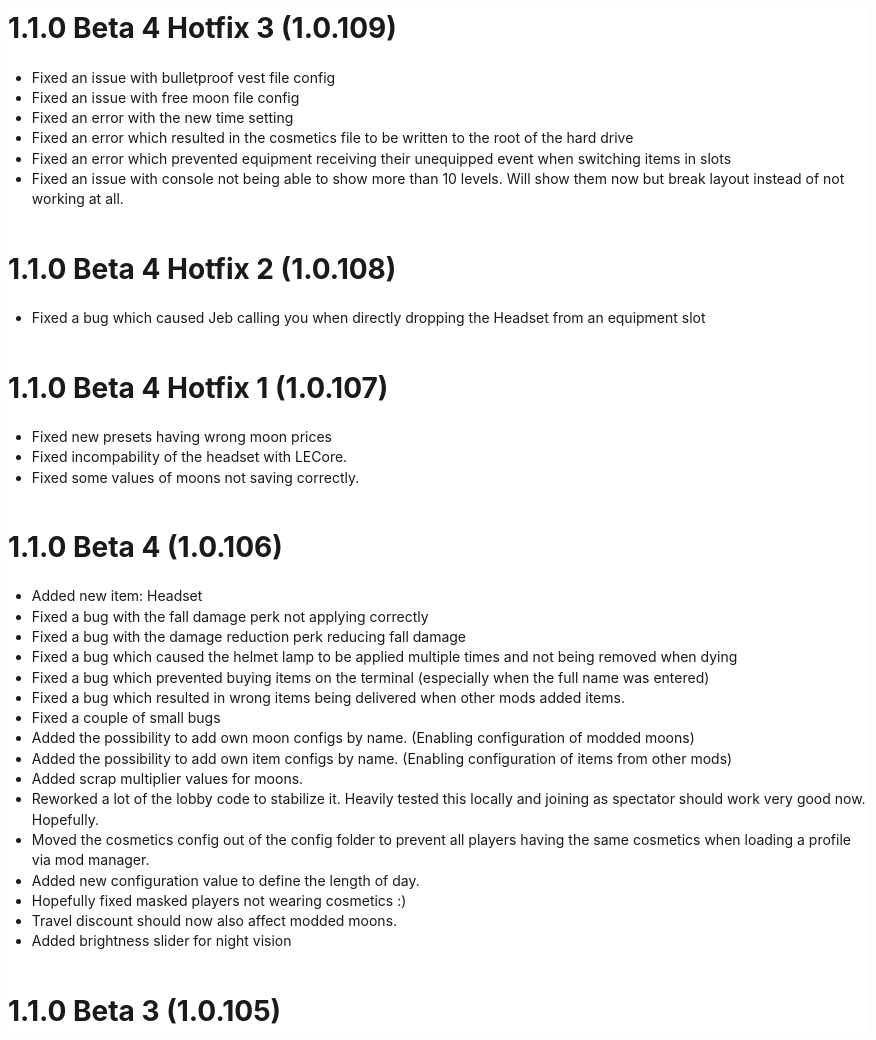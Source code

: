 # 1.1.0 Beta 4 Hotfix 3 (1.0.109)

- Fixed an issue with bulletproof vest file config
- Fixed an issue with free moon file config
- Fixed an error with the new time setting
- Fixed an error which resulted in the cosmetics file to be written to the root of the hard drive
- Fixed an error which prevented equipment receiving their unequipped event when switching items in slots
- Fixed an issue with console not being able to show more than 10 levels. Will show them now but break layout instead of not working at all.

# 1.1.0 Beta 4 Hotfix 2 (1.0.108) 

- Fixed a bug which caused Jeb calling you when directly dropping the Headset from an equipment slot

# 1.1.0 Beta 4 Hotfix 1 (1.0.107) 

- Fixed new presets having wrong moon prices
- Fixed incompability of the headset with LECore.
- Fixed some values of moons not saving correctly.

# 1.1.0 Beta 4 (1.0.106) 

- Added new item: Headset
- Fixed a bug with the fall damage perk not applying correctly
- Fixed a bug with the damage reduction perk reducing fall damage
- Fixed a bug which caused the helmet lamp to be applied multiple times and not being removed when dying
- Fixed a bug which prevented buying items on the terminal (especially when the full name was entered)
- Fixed a bug which resulted in wrong items being delivered when other mods added items.
- Fixed a couple of small bugs
- Added the possibility to add own moon configs by name. (Enabling configuration of modded moons)
- Added the possibility to add own item configs by name. (Enabling configuration of items from other mods)
- Added scrap multiplier values for moons.
- Reworked a lot of the lobby code to stabilize it. Heavily tested this locally and joining as spectator should work very good now. Hopefully.
- Moved the cosmetics config out of the config folder to prevent all players having the same cosmetics when loading a profile via mod manager.
- Added new configuration value to define the length of day.
- Hopefully fixed masked players not wearing cosmetics :)
- Travel discount should now also affect modded moons.
- Added brightness slider for night vision

# 1.1.0 Beta 3 (1.0.105) 
